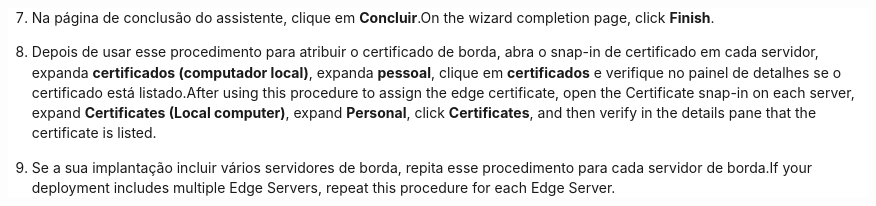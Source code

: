 7.  <span data-ttu-id="b4fb3-221">Na página de conclusão do assistente, clique em  **Concluir**.</span><span class="sxs-lookup"><span data-stu-id="b4fb3-221">On the wizard completion page, click **Finish**.</span></span>

8.  <span data-ttu-id="b4fb3-222">Depois de usar esse procedimento para atribuir o certificado de borda, abra o snap-in de certificado em cada servidor, expanda **certificados (computador local)**, expanda **pessoal**, clique em **certificados** e verifique no painel de detalhes se o certificado está listado.</span><span class="sxs-lookup"><span data-stu-id="b4fb3-222">After using this procedure to assign the edge certificate, open the Certificate snap-in on each server, expand **Certificates (Local computer)**, expand **Personal**, click **Certificates**, and then verify in the details pane that the certificate is listed.</span></span>

9.  <span data-ttu-id="b4fb3-223">Se a sua implantação incluir vários servidores de borda, repita esse procedimento para cada servidor de borda.</span><span class="sxs-lookup"><span data-stu-id="b4fb3-223">If your deployment includes multiple Edge Servers, repeat this procedure for each Edge Server.</span></span>

<span data-ttu-id="b4fb3-224"></div>

</div>

</div>

<span> </span>

</div>

</div>

</span><span class="sxs-lookup"><span data-stu-id="b4fb3-224"></div>

</div>

</div>

<span> </span>

</div>

</div>

</span></span></div>

